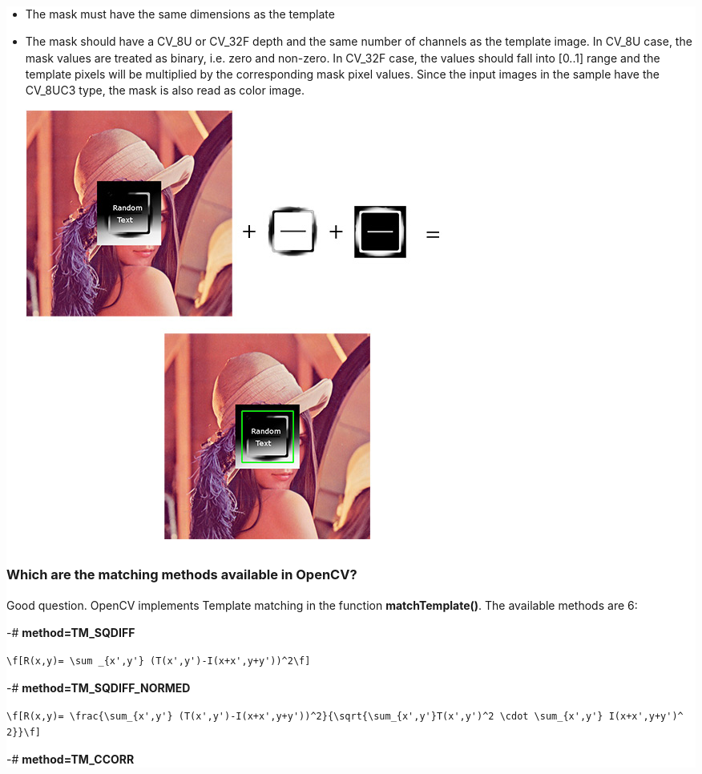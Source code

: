 
-   The mask must have the same dimensions as the template


-   The mask should have a CV_8U or CV_32F depth and the same number of channels
    as the template image. In CV_8U case, the mask values are treated as binary,
    i.e. zero and non-zero. In CV_32F case, the values should fall into [0..1]
    range and the template pixels will be multiplied by the corresponding mask pixel
    values. Since the input images in the sample have the CV_8UC3 type, the mask
    is also read as color image.

    ![](images/Template_Matching_Mask_Example.jpg)

### Which are the matching methods available in OpenCV?

Good question. OpenCV implements Template matching in the function **matchTemplate()**. The
available methods are 6:

-#  **method=TM_SQDIFF**

    \f[R(x,y)= \sum _{x',y'} (T(x',y')-I(x+x',y+y'))^2\f]

-#  **method=TM_SQDIFF_NORMED**

    \f[R(x,y)= \frac{\sum_{x',y'} (T(x',y')-I(x+x',y+y'))^2}{\sqrt{\sum_{x',y'}T(x',y')^2 \cdot \sum_{x',y'} I(x+x',y+y')^2}}\f]

-#  **method=TM_CCORR**
